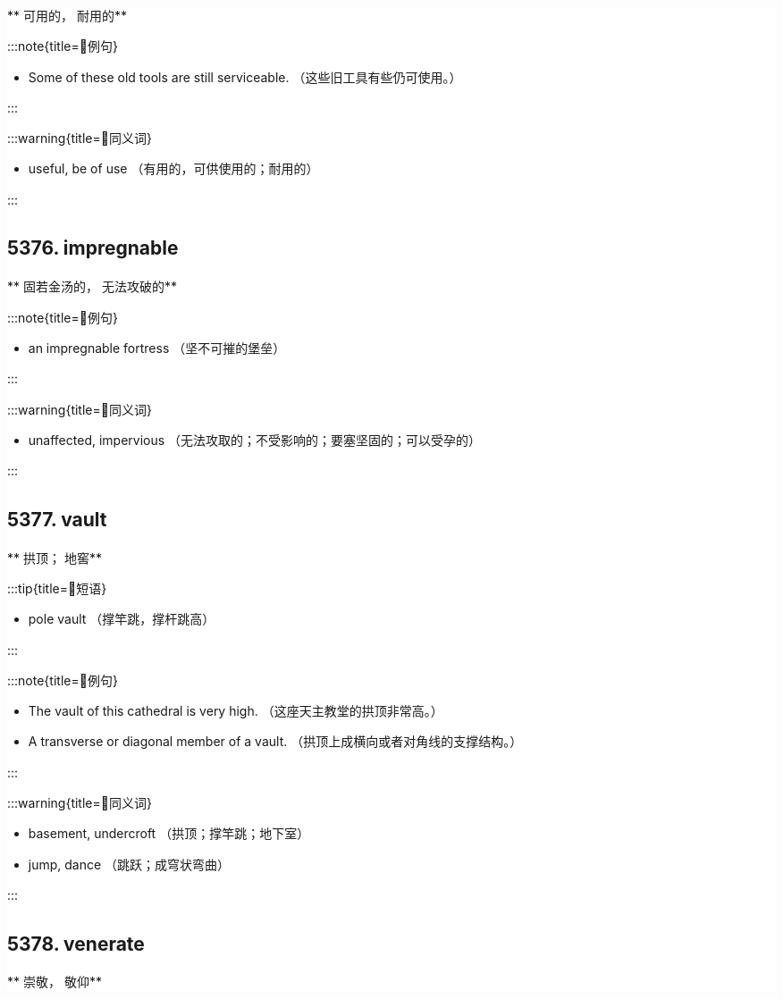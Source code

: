 ** 可用的， 耐用的**

:::note{title=🎤例句}

- Some of these old tools are still serviceable. （这些旧工具有些仍可使用。）

:::

:::warning{title=🤔同义词}

- useful, be of use （有用的，可供使用的；耐用的）

:::


## 5376. impregnable

** 固若金汤的， 无法攻破的**

:::note{title=🎤例句}

- an impregnable fortress （坚不可摧的堡垒）

:::

:::warning{title=🤔同义词}

- unaffected, impervious （无法攻取的；不受影响的；要塞坚固的；可以受孕的）

:::


## 5377. vault

** 拱顶； 地窖**

:::tip{title=🤩短语}

- pole vault （撑竿跳，撑杆跳高）

:::

:::note{title=🎤例句}

- The vault of this cathedral is very high. （这座天主教堂的拱顶非常高。）

- A transverse or diagonal member of a vault. （拱顶上成横向或者对角线的支撑结构。）

:::

:::warning{title=🤔同义词}

- basement, undercroft （拱顶；撑竿跳；地下室）

- jump, dance （跳跃；成穹状弯曲）

:::


## 5378. venerate

** 崇敬， 敬仰**
